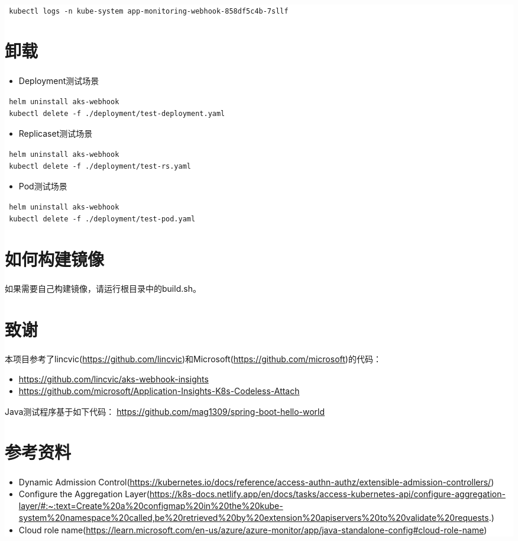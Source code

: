 ```
 kubectl logs -n kube-system app-monitoring-webhook-858df5c4b-7sllf
```
# 卸载

- Deployment测试场景
```
 helm uninstall aks-webhook
 kubectl delete -f ./deployment/test-deployment.yaml
```
- Replicaset测试场景
```
 helm uninstall aks-webhook
 kubectl delete -f ./deployment/test-rs.yaml
```
- Pod测试场景
```
 helm uninstall aks-webhook
 kubectl delete -f ./deployment/test-pod.yaml
```
# 如何构建镜像

如果需要自己构建镜像，请运行根目录中的build.sh。

# 致谢
本项目参考了lincvic(https://github.com/lincvic)和Microsoft(https://github.com/microsoft)的代码：
- https://github.com/lincvic/aks-webhook-insights
- https://github.com/microsoft/Application-Insights-K8s-Codeless-Attach

Java测试程序基于如下代码：
https://github.com/mag1309/spring-boot-hello-world


# 参考资料

- Dynamic Admission Control(https://kubernetes.io/docs/reference/access-authn-authz/extensible-admission-controllers/)
- Configure the Aggregation Layer(https://k8s-docs.netlify.app/en/docs/tasks/access-kubernetes-api/configure-aggregation-layer/#:~:text=Create%20a%20configmap%20in%20the%20kube-system%20namespace%20called,be%20retrieved%20by%20extension%20apiservers%20to%20validate%20requests.)
- Cloud role name(https://learn.microsoft.com/en-us/azure/azure-monitor/app/java-standalone-config#cloud-role-name)

